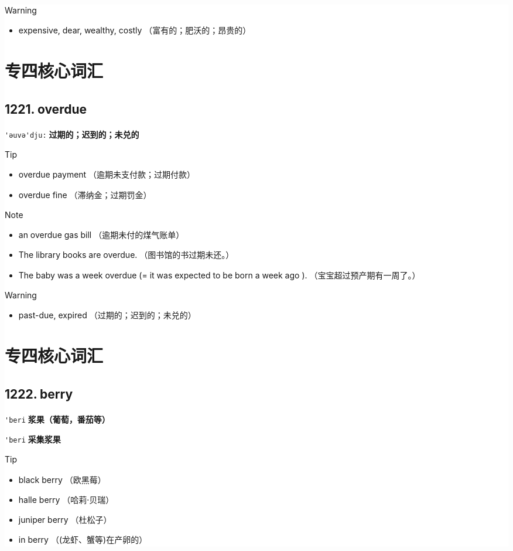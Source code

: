 > [!WARNING]
>
> - expensive, dear, wealthy, costly （富有的；肥沃的；昂贵的）
>

# 专四核心词汇

## 1221. overdue

`'əuvə'dju:`  **过期的；迟到的；未兑的**

> [!TIP]
>
> - overdue payment （逾期未支付款；过期付款）
>
> - overdue fine （滞纳金；过期罚金）
>

> [!NOTE]
>
> - an overdue gas bill （逾期未付的煤气账单）
>
> - The library books are overdue. （图书馆的书过期未还。）
>
> - The baby was a week overdue (= it was expected to be born a week ago ). （宝宝超过预产期有一周了。）
>

> [!WARNING]
>
> - past-due, expired （过期的；迟到的；未兑的）
>

# 专四核心词汇

## 1222. berry

`'beri`  **浆果（葡萄，番茄等）**

`'beri`  **采集浆果**

> [!TIP]
>
> - black berry （欧黑莓）
>
> - halle berry （哈莉·贝瑞）
>
> - juniper berry （杜松子）
>
> - in berry （(龙虾、蟹等)在产卵的）
>
